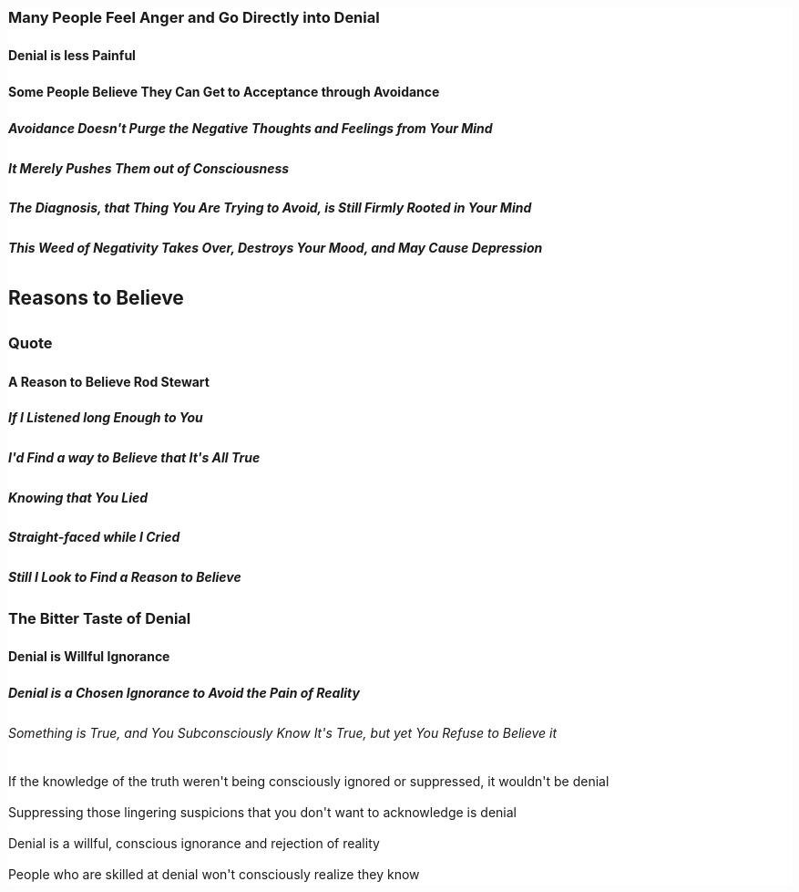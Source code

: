 ### Many People Feel Anger and Go Directly into Denial

#### Denial is less Painful

#### Some People Believe They Can Get to Acceptance through Avoidance

##### Avoidance Doesn't Purge the Negative Thoughts and Feelings from Your Mind

##### It Merely Pushes Them out of Consciousness

##### The Diagnosis, that Thing You Are Trying to Avoid, is Still Firmly Rooted in Your Mind

##### This Weed of Negativity Takes Over, Destroys Your Mood, and May Cause Depression

## Reasons to Believe

### Quote

#### A Reason to Believe Rod Stewart

##### If I Listened long Enough to You

##### I'd Find a way to Believe that It's All True

##### Knowing that You Lied

##### Straight-faced while I Cried

##### Still I Look to Find a Reason to Believe

### The Bitter Taste of Denial

#### Denial is Willful Ignorance

##### Denial is a Chosen Ignorance to Avoid the Pain of Reality

###### Something is True, and You Subconsciously Know It's True, but yet You Refuse to Believe it

If the knowledge of the truth weren't being consciously ignored or suppressed, it wouldn't be denial

Suppressing those lingering suspicions that you don't want to acknowledge is denial

Denial is a willful, conscious ignorance and rejection of reality

People who are skilled at denial won't consciously realize they know
